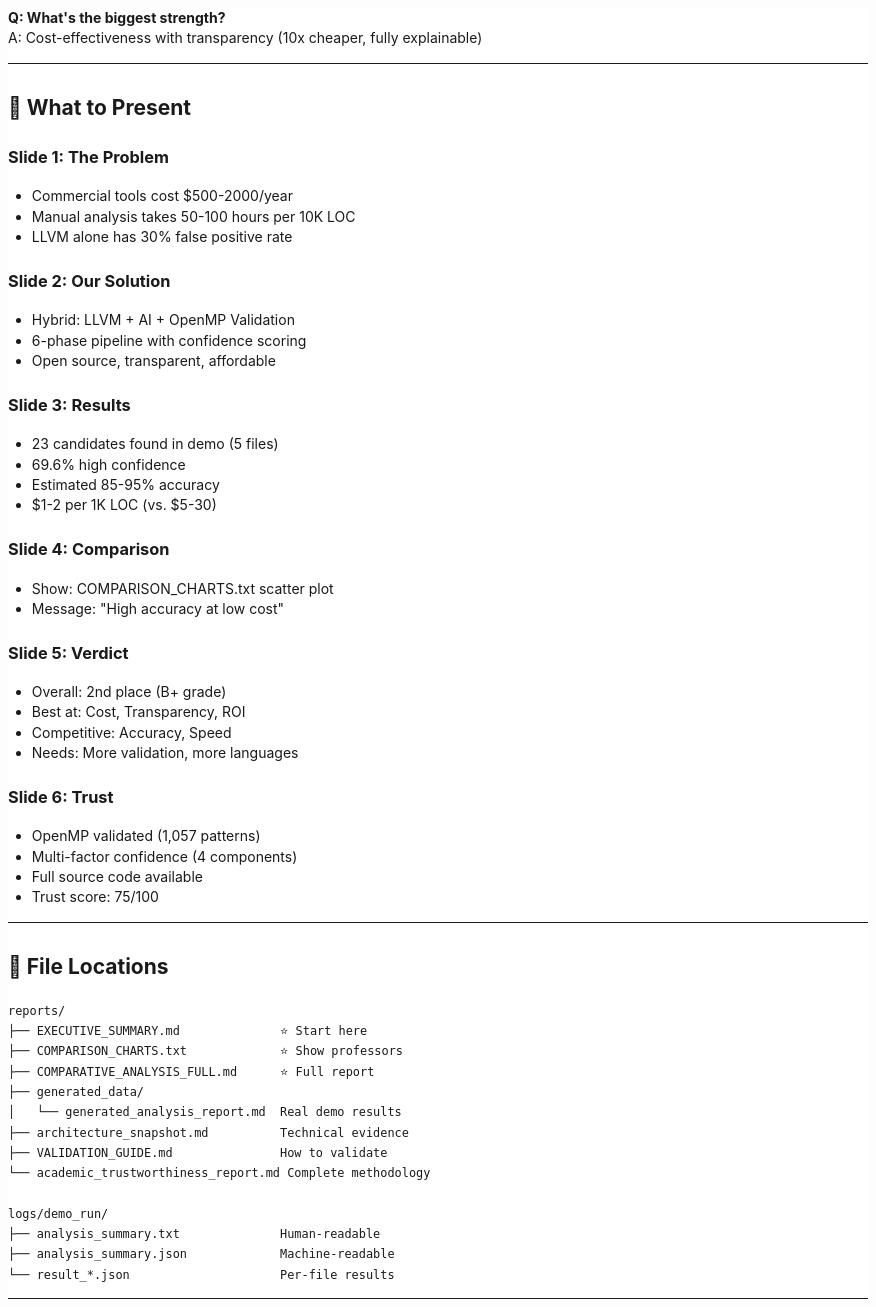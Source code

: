 **Q: What's the biggest strength?**  
A: Cost-effectiveness with transparency (10x cheaper, fully explainable)

---

## 🚀 What to Present

### Slide 1: The Problem
- Commercial tools cost $500-2000/year
- Manual analysis takes 50-100 hours per 10K LOC
- LLVM alone has 30% false positive rate

### Slide 2: Our Solution
- Hybrid: LLVM + AI + OpenMP Validation
- 6-phase pipeline with confidence scoring
- Open source, transparent, affordable

### Slide 3: Results
- 23 candidates found in demo (5 files)
- 69.6% high confidence
- Estimated 85-95% accuracy
- $1-2 per 1K LOC (vs. $5-30)

### Slide 4: Comparison
- Show: COMPARISON_CHARTS.txt scatter plot
- Message: "High accuracy at low cost"

### Slide 5: Verdict
- Overall: 2nd place (B+ grade)
- Best at: Cost, Transparency, ROI
- Competitive: Accuracy, Speed
- Needs: More validation, more languages

### Slide 6: Trust
- OpenMP validated (1,057 patterns)
- Multi-factor confidence (4 components)
- Full source code available
- Trust score: 75/100

---

## 📁 File Locations

```
reports/
├── EXECUTIVE_SUMMARY.md              ⭐ Start here
├── COMPARISON_CHARTS.txt             ⭐ Show professors
├── COMPARATIVE_ANALYSIS_FULL.md      ⭐ Full report
├── generated_data/
│   └── generated_analysis_report.md  Real demo results
├── architecture_snapshot.md          Technical evidence
├── VALIDATION_GUIDE.md               How to validate
└── academic_trustworthiness_report.md Complete methodology

logs/demo_run/
├── analysis_summary.txt              Human-readable
├── analysis_summary.json             Machine-readable
└── result_*.json                     Per-file results
```

---